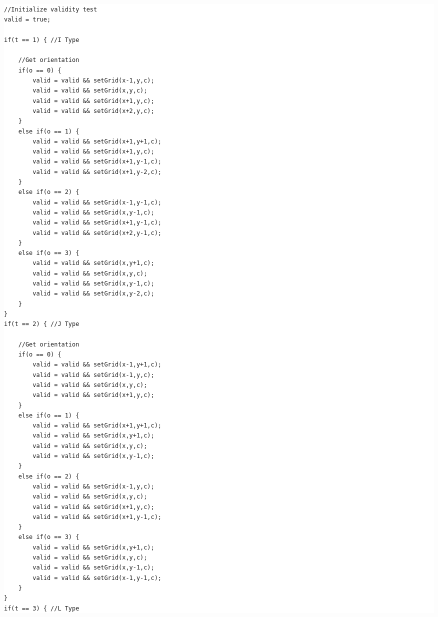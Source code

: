 	//Initialize validity test
	valid = true;

    if(t == 1) { //I Type
          
        //Get orientation
        if(o == 0) {
			valid = valid && setGrid(x-1,y,c);
            valid = valid && setGrid(x,y,c);
            valid = valid && setGrid(x+1,y,c);
            valid = valid && setGrid(x+2,y,c);
        }
        else if(o == 1) {
			valid = valid && setGrid(x+1,y+1,c);
            valid = valid && setGrid(x+1,y,c);
            valid = valid && setGrid(x+1,y-1,c);
            valid = valid && setGrid(x+1,y-2,c);
        }
        else if(o == 2) {
            valid = valid && setGrid(x-1,y-1,c);
            valid = valid && setGrid(x,y-1,c);
            valid = valid && setGrid(x+1,y-1,c);
            valid = valid && setGrid(x+2,y-1,c);
        }
        else if(o == 3) {
            valid = valid && setGrid(x,y+1,c);
            valid = valid && setGrid(x,y,c);
            valid = valid && setGrid(x,y-1,c);
            valid = valid && setGrid(x,y-2,c);
        }
    }
    if(t == 2) { //J Type
          
        //Get orientation
        if(o == 0) {
            valid = valid && setGrid(x-1,y+1,c);
            valid = valid && setGrid(x-1,y,c);
            valid = valid && setGrid(x,y,c);
            valid = valid && setGrid(x+1,y,c);
        }
        else if(o == 1) {
            valid = valid && setGrid(x+1,y+1,c);
            valid = valid && setGrid(x,y+1,c);
            valid = valid && setGrid(x,y,c);
            valid = valid && setGrid(x,y-1,c);
        }
        else if(o == 2) {
            valid = valid && setGrid(x-1,y,c);
            valid = valid && setGrid(x,y,c);
            valid = valid && setGrid(x+1,y,c);
            valid = valid && setGrid(x+1,y-1,c);
        }
        else if(o == 3) {
            valid = valid && setGrid(x,y+1,c);
            valid = valid && setGrid(x,y,c);
            valid = valid && setGrid(x,y-1,c);
            valid = valid && setGrid(x-1,y-1,c);
        }
    }
    if(t == 3) { //L Type
          